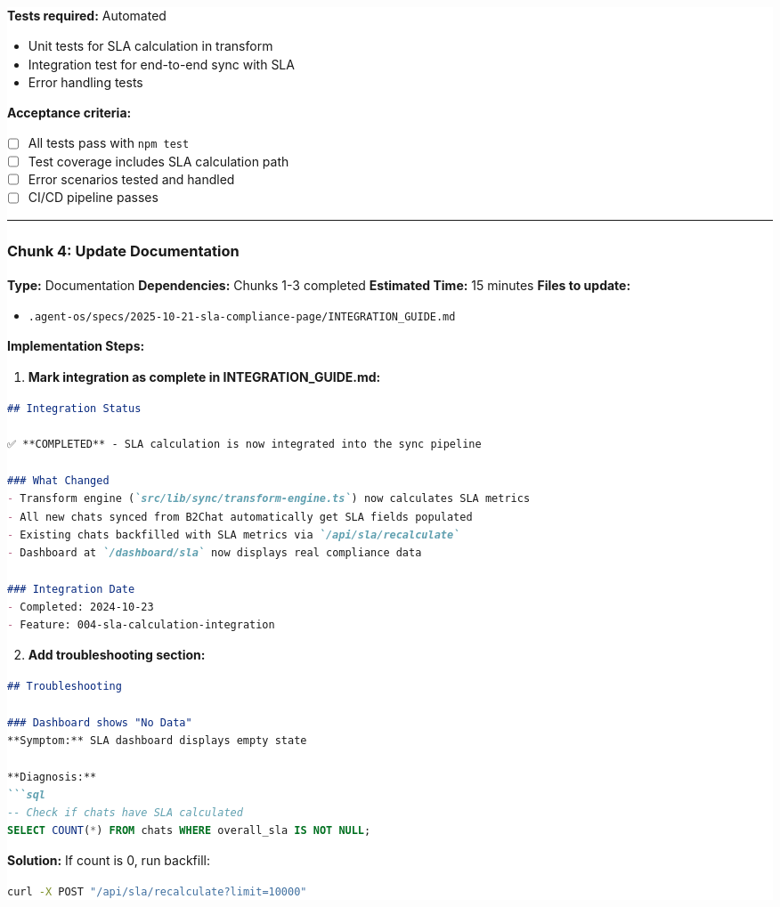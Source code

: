 **Tests required:** Automated
- Unit tests for SLA calculation in transform
- Integration test for end-to-end sync with SLA
- Error handling tests

**Acceptance criteria:**
- [ ] All tests pass with `npm test`
- [ ] Test coverage includes SLA calculation path
- [ ] Error scenarios tested and handled
- [ ] CI/CD pipeline passes

---

### Chunk 4: Update Documentation
**Type:** Documentation
**Dependencies:** Chunks 1-3 completed
**Estimated Time:** 15 minutes
**Files to update:**
- `.agent-os/specs/2025-10-21-sla-compliance-page/INTEGRATION_GUIDE.md`

**Implementation Steps:**

1. **Mark integration as complete in INTEGRATION_GUIDE.md:**
```markdown
## Integration Status

✅ **COMPLETED** - SLA calculation is now integrated into the sync pipeline

### What Changed
- Transform engine (`src/lib/sync/transform-engine.ts`) now calculates SLA metrics
- All new chats synced from B2Chat automatically get SLA fields populated
- Existing chats backfilled with SLA metrics via `/api/sla/recalculate`
- Dashboard at `/dashboard/sla` now displays real compliance data

### Integration Date
- Completed: 2024-10-23
- Feature: 004-sla-calculation-integration
```

2. **Add troubleshooting section:**
```markdown
## Troubleshooting

### Dashboard shows "No Data"
**Symptom:** SLA dashboard displays empty state

**Diagnosis:**
```sql
-- Check if chats have SLA calculated
SELECT COUNT(*) FROM chats WHERE overall_sla IS NOT NULL;
```

**Solution:**
If count is 0, run backfill:
```bash
curl -X POST "/api/sla/recalculate?limit=10000"
```
